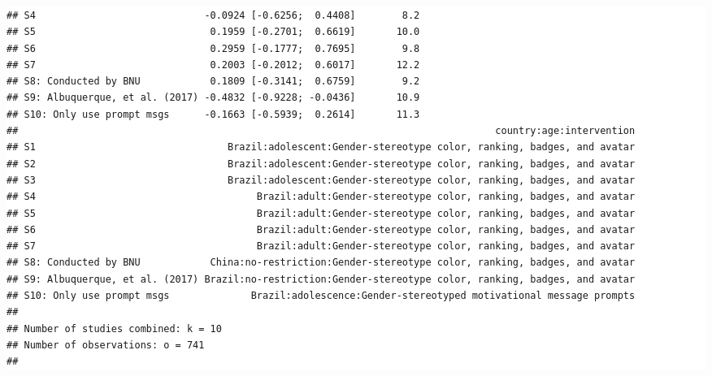     ## S4                             -0.0924 [-0.6256;  0.4408]        8.2
    ## S5                              0.1959 [-0.2701;  0.6619]       10.0
    ## S6                              0.2959 [-0.1777;  0.7695]        9.8
    ## S7                              0.2003 [-0.2012;  0.6017]       12.2
    ## S8: Conducted by BNU            0.1809 [-0.3141;  0.6759]        9.2
    ## S9: Albuquerque, et al. (2017) -0.4832 [-0.9228; -0.0436]       10.9
    ## S10: Only use prompt msgs      -0.1663 [-0.5939;  0.2614]       11.3
    ##                                                                                  country:age:intervention
    ## S1                                 Brazil:adolescent:Gender-stereotype color, ranking, badges, and avatar
    ## S2                                 Brazil:adolescent:Gender-stereotype color, ranking, badges, and avatar
    ## S3                                 Brazil:adolescent:Gender-stereotype color, ranking, badges, and avatar
    ## S4                                      Brazil:adult:Gender-stereotype color, ranking, badges, and avatar
    ## S5                                      Brazil:adult:Gender-stereotype color, ranking, badges, and avatar
    ## S6                                      Brazil:adult:Gender-stereotype color, ranking, badges, and avatar
    ## S7                                      Brazil:adult:Gender-stereotype color, ranking, badges, and avatar
    ## S8: Conducted by BNU            China:no-restriction:Gender-stereotype color, ranking, badges, and avatar
    ## S9: Albuquerque, et al. (2017) Brazil:no-restriction:Gender-stereotype color, ranking, badges, and avatar
    ## S10: Only use prompt msgs              Brazil:adolescence:Gender-stereotyped motivational message prompts
    ## 
    ## Number of studies combined: k = 10
    ## Number of observations: o = 741
    ## 